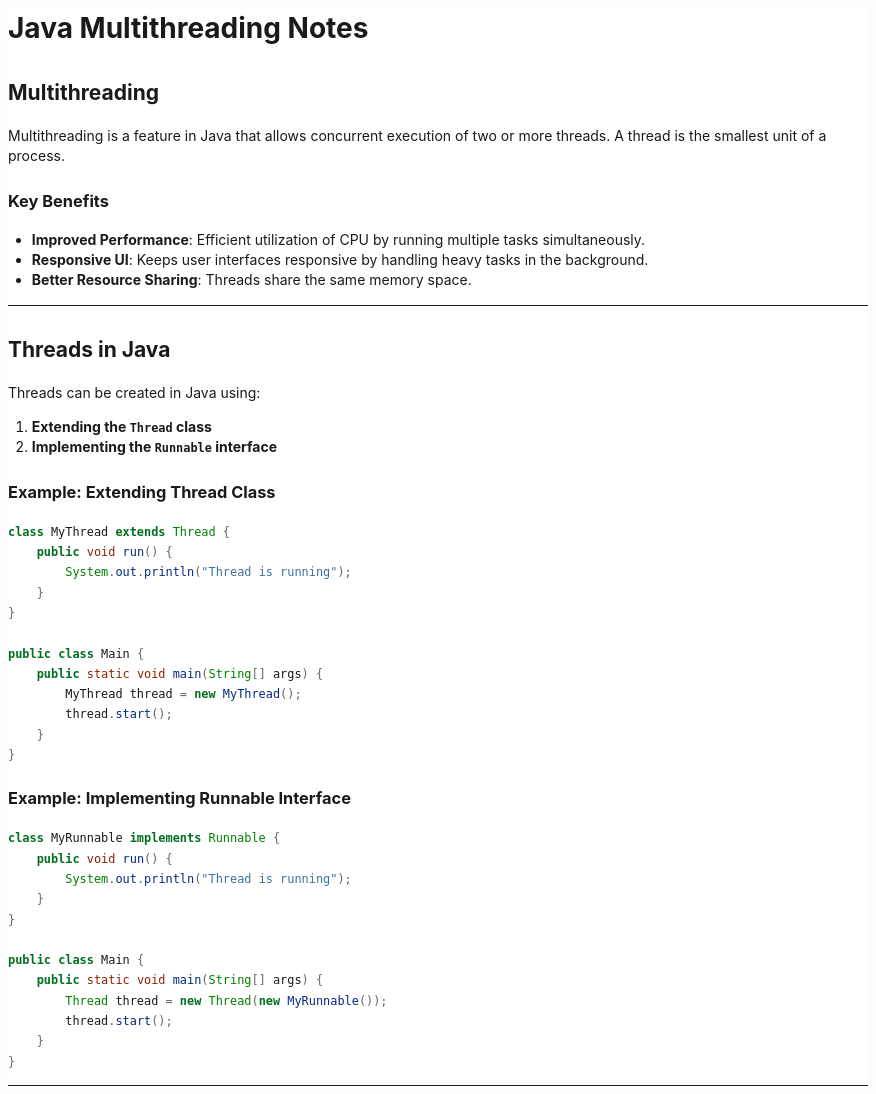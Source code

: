 # Java Multithreading Notes

## Multithreading
Multithreading is a feature in Java that allows concurrent execution of two or more threads. A thread is the smallest unit of a process.

### Key Benefits
- **Improved Performance**: Efficient utilization of CPU by running multiple tasks simultaneously.
- **Responsive UI**: Keeps user interfaces responsive by handling heavy tasks in the background.
- **Better Resource Sharing**: Threads share the same memory space.

---

## Threads in Java
Threads can be created in Java using:
1. **Extending the `Thread` class**
2. **Implementing the `Runnable` interface**

### Example: Extending Thread Class
```java
class MyThread extends Thread {
    public void run() {
        System.out.println("Thread is running");
    }
}

public class Main {
    public static void main(String[] args) {
        MyThread thread = new MyThread();
        thread.start();
    }
}
```

### Example: Implementing Runnable Interface
```java
class MyRunnable implements Runnable {
    public void run() {
        System.out.println("Thread is running");
    }
}

public class Main {
    public static void main(String[] args) {
        Thread thread = new Thread(new MyRunnable());
        thread.start();
    }
}
```

---